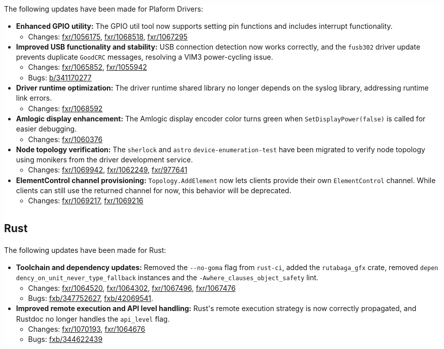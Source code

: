 The following updates have been made for Plaform Drivers:

* **Enhanced GPIO utility:** The GPIO util tool now supports setting pin
  functions and includes interrupt functionality.
  * Changes: [fxr/1056175](https://fuchsia-review.googlesource.com/c/fuchsia/+/1056175),
    [fxr/1068518](https://fuchsia-review.googlesource.com/c/fuchsia/+/1068518),
    [fxr/1067295](https://fuchsia-review.googlesource.com/c/fuchsia/+/1067295)
* **Improved USB functionality and stability:** USB connection detection now
  works correctly, and the `fusb302` driver update prevents duplicate `GoodCRC`
  messages, resolving a VIM3 power-cycling issue.
  * Changes: [fxr/1065852](https://fuchsia-review.googlesource.com/c/fuchsia/+/1065852),
    [fxr/1055942](https://fuchsia-review.googlesource.com/c/fuchsia/+/1055942)
  * Bugs: [b/341170277](https://bugs.fuchsia.dev/p/fuchsia/issues/detail?id=341170277)
* **Driver runtime optimization:** The driver runtime shared library no longer
  depends on the syslog library, addressing runtime link errors.
  * Changes: [fxr/1068592](https://fuchsia-review.googlesource.com/c/fuchsia/+/1068592)
* **Amlogic display enhancement:** The Amlogic display encoder color turns green
  when `SetDisplayPower(false)` is called for easier debugging.
  * Changes: [fxr/1060376](https://fuchsia-review.googlesource.com/c/fuchsia/+/1060376)
* **Node topology verification:** The `sherlock` and `astro`
  `device-enumeration-test` have been migrated to verify node topology using
  monikers from the driver development service.
  * Changes: [fxr/1069942](https://fuchsia-review.googlesource.com/c/fuchsia/+/1069942),
    [fxr/1062249](https://fuchsia-review.googlesource.com/c/fuchsia/+/1062249),
    [fxr/977641](https://fuchsia-review.googlesource.com/c/fuchsia/+/977641)
* **ElementControl channel provisioning:** `Topology.AddElement` now lets
  clients provide their own `ElementControl` channel. While clients can still
  use the returned channel for now, this behavior will be deprecated.
  * Changes: [fxr/1069217](https://fuchsia-review.googlesource.com/c/fuchsia/+/1069217),
    [fxr/1069216](https://fuchsia-review.googlesource.com/c/fuchsia/+/1069216)

## Rust

The following updates have been made for Rust:

* **Toolchain and dependency updates:** Removed the `--no-goma` flag from
  `rust-ci`, added the `rutabaga_gfx` crate, removed
  `dependency_on_unit_never_type_fallback` instances and the
  `-Awhere_clauses_object_safety` lint.
  * Changes: [fxr/1064520](https://fuchsia-review.googlesource.com/c/fuchsia/+/1064520),
    [fxr/1064302](https://fuchsia-review.googlesource.com/c/fuchsia/+/1064302),
    [fxr/1067496](https://fuchsia-review.googlesource.com/c/fuchsia/+/1067496),
    [fxr/1067476](https://fuchsia-review.googlesource.com/c/fuchsia/+/1067476)
  * Bugs: [fxb/347752627](https://fxbug.dev/347752627),
    [fxb/42069541](https://fxbug.dev/42069541).
* **Improved remote execution and API level handling:** Rust's remote execution
  strategy is now correctly propagated, and Rustdoc no longer handles the
  `api_level` flag.
  * Changes: [fxr/1070193](https://fuchsia-review.googlesource.com/c/fuchsia/+/1070193),
    [fxr/1064676](https://fuchsia-review.googlesource.com/c/fuchsia/+/1064676)
  * Bugs: [fxb/344622439](https://fxbug.dev/344622439)
